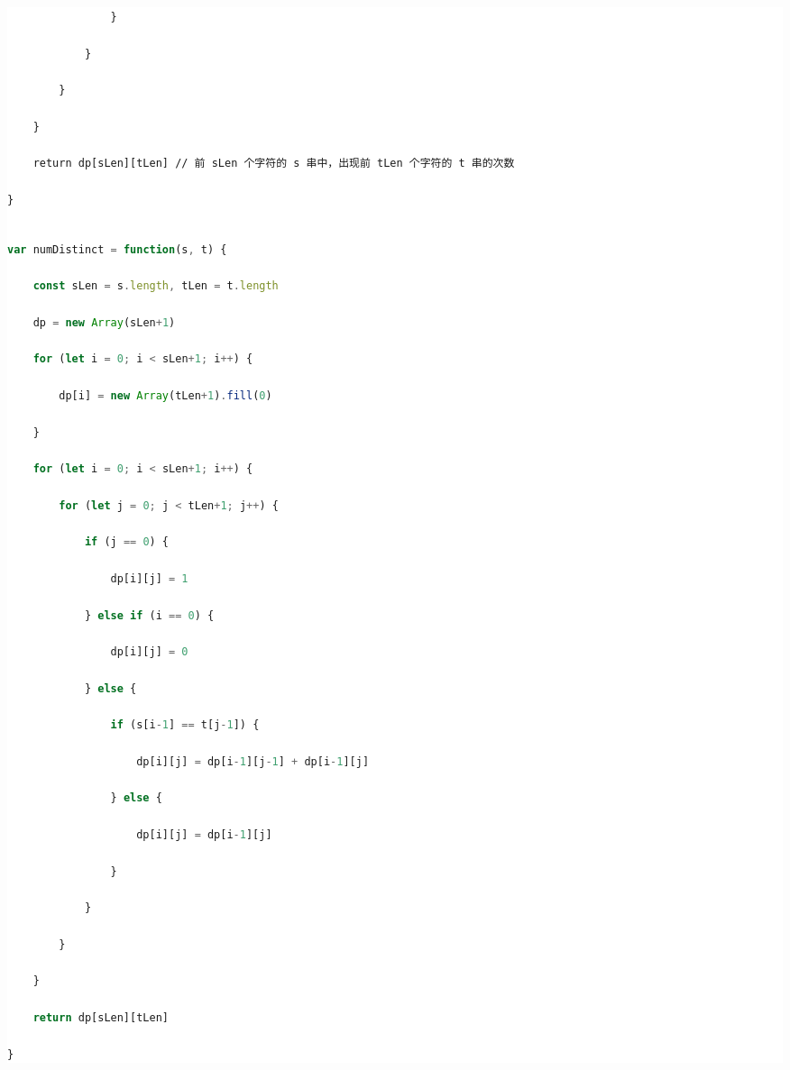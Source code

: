```golang []
				}

			}

		}

	}

	return dp[sLen][tLen] // 前 sLen 个字符的 s 串中，出现前 tLen 个字符的 t 串的次数

}

```

```javascript []

var numDistinct = function(s, t) {

	const sLen = s.length, tLen = t.length

	dp = new Array(sLen+1)

	for (let i = 0; i < sLen+1; i++) {

		dp[i] = new Array(tLen+1).fill(0)

	}

	for (let i = 0; i < sLen+1; i++) {

		for (let j = 0; j < tLen+1; j++) {

			if (j == 0) {		

				dp[i][j] = 1

			} else if (i == 0) { 

				dp[i][j] = 0

			} else {			

				if (s[i-1] == t[j-1]) {

					dp[i][j] = dp[i-1][j-1] + dp[i-1][j]

				} else {

					dp[i][j] = dp[i-1][j]

				}

			}

		}

	}

	return dp[sLen][tLen]

}

```
